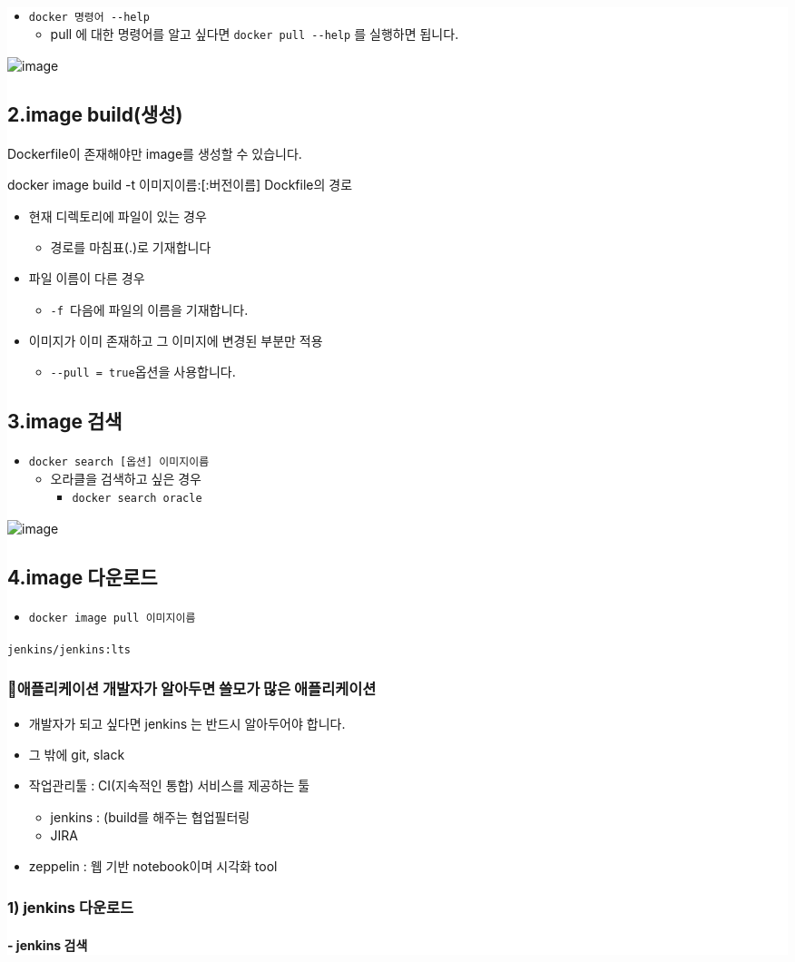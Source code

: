 - `docker 명령어 --help`
  - pull 에 대한 명령어를 알고 싶다면 `docker pull --help` 를 실행하면 됩니다.

![image](https://user-images.githubusercontent.com/58774664/136500039-463e2c0d-811e-4e68-acb7-50a91df444a5.png)





## 2.image build(생성)

Dockerfile이 존재해야만 image를 생성할 수 있습니다.

docker image build -t 이미지이름:[:버전이름] Dockfile의 경로

- 현재 디렉토리에 파일이 있는 경우
  - 경로를 마침표(.)로 기재합니다
- 파일 이름이 다른 경우
  - `-f `다음에 파일의 이름을 기재합니다.

- 이미지가 이미 존재하고 그 이미지에 변경된 부분만 적용
  - `--pull = true`옵션을 사용합니다.



## 3.image 검색

- `docker search [옵션] 이미지이름`
  - 오라클을 검색하고 싶은 경우
    - `docker search oracle`

![image](https://user-images.githubusercontent.com/58774664/136500599-74dad264-81b1-460c-ac42-66dab774757d.png)



## 4.image 다운로드

- `docker image pull 이미지이름`

`jenkins/jenkins:lts`



### 📌애플리케이션 개발자가 알아두면 쓸모가 많은 애플리케이션

- 개발자가 되고 싶다면 jenkins 는 반드시 알아두어야 합니다.
- 그 밖에 git, slack
- 작업관리툴 : CI(지속적인 통합) 서비스를 제공하는 툴
  - jenkins : (build를 해주는 협업필터링
  - JIRA

- zeppelin : 웹 기반 notebook이며 시각화 tool



### 1) jenkins 다운로드

#### -  jenkins 검색
